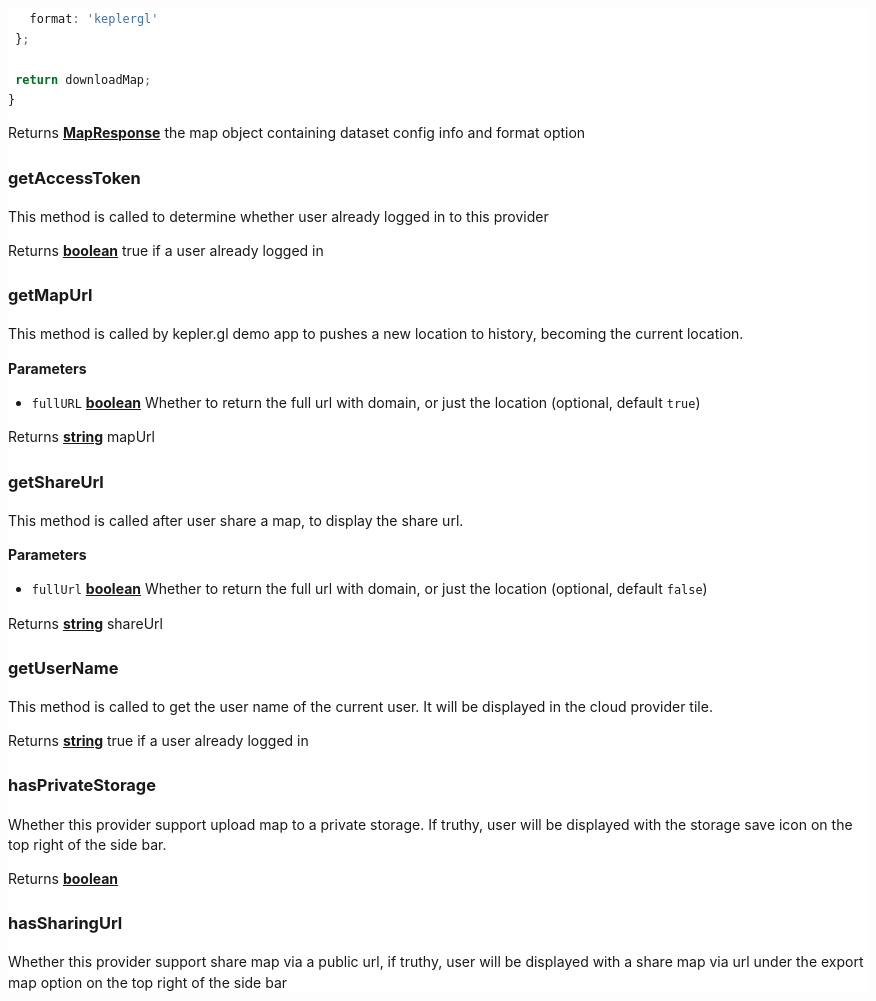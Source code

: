 ```javascript
   format: 'keplergl'
 };

 return downloadMap;
}
```

Returns **[MapResponse][30]** the map object containing dataset config info and format option

### getAccessToken

This method is called to determine whether user already logged in to this provider

Returns **[boolean][31]** true if a user already logged in

### getMapUrl

This method is called by kepler.gl demo app to pushes a new location to history, becoming the current location.

**Parameters**

- `fullURL` **[boolean][31]** Whether to return the full url with domain, or just the location (optional, default `true`)

Returns **[string][28]** mapUrl

### getShareUrl

This method is called after user share a map, to display the share url.

**Parameters**

- `fullUrl` **[boolean][31]** Whether to return the full url with domain, or just the location (optional, default `false`)

Returns **[string][28]** shareUrl

### getUserName

This method is called to get the user name of the current user. It will be displayed in the cloud provider tile.

Returns **[string][28]** true if a user already logged in

### hasPrivateStorage

Whether this provider support upload map to a private storage. If truthy, user will be displayed with the storage save icon on the top right of the side bar.

Returns **[boolean][31]**

### hasSharingUrl

Whether this provider support share map via a public url, if truthy, user will be displayed with a share map via url under the export map option on the top right of the side bar


[1]: #provider
[2]: #parameters
[3]: #examples
[4]: #downloadmap
[5]: #parameters-1
[6]: #examples-1
[7]: #getaccesstoken
[8]: #getmapurl
[9]: #parameters-2
[10]: #getshareurl
[11]: #parameters-3
[12]: #getusername
[13]: #hasprivatestorage
[14]: #hassharingurl
[15]: #listmaps
[16]: #examples-2
[17]: #login
[18]: #parameters-4
[19]: #logout
[20]: #parameters-5
[21]: #uploadmap
[22]: #parameters-6
[23]: #mapresponse
[24]: #properties
[25]: #viz
[26]: #properties-1
[27]: https://developer.mozilla.org/docs/Web/JavaScript/Reference/Global_Objects/Object
[28]: https://developer.mozilla.org/docs/Web/JavaScript/Reference/Global_Objects/String
[29]: https://developer.mozilla.org/docs/Web/JavaScript/Reference/Global_Objects/Number
[30]: #mapresponse
[31]: https://developer.mozilla.org/docs/Web/JavaScript/Reference/Global_Objects/Boolean
[32]: https://developer.mozilla.org/docs/Web/JavaScript/Reference/Global_Objects/Array
[33]: #viz
[34]: https://developer.mozilla.org/docs/Web/JavaScript/Reference/Statements/function
[35]: https://developer.mozilla.org/docs/Web/API/Blob